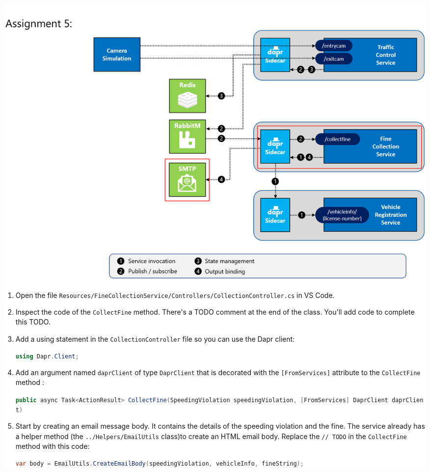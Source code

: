 <img src="../.img/Challenge-05/output-binding-operation.png" style="padding-top: 25px;" />

1.  Open the file `Resources/FineCollectionService/Controllers/CollectionController.cs` in VS Code.

1.  Inspect the code of the `CollectFine` method. There's a TODO comment at the end of the class. You'll add code to complete this TODO.

1.  Add a using statement in the `CollectionController` file so you can use the Dapr client:

    ```csharp
    using Dapr.Client;
    ```

1.  Add an argument named `daprClient` of type `DaprClient` that is decorated with the `[FromServices]` attribute to the `CollectFine` method :

    ```csharp
    public async Task<ActionResult> CollectFine(SpeedingViolation speedingViolation, [FromServices] DaprClient daprClient)
    ```

1.  Start by creating an email message body. It contains the details of the speeding violation and the fine. The service already has a helper method (the `../Helpers/EmailUtils` class)to create an HTML email body. Replace the `// TODO` in the `CollectFine` method with this code:

    ```csharp
    var body = EmailUtils.CreateEmailBody(speedingViolation, vehicleInfo, fineString);
    ```
